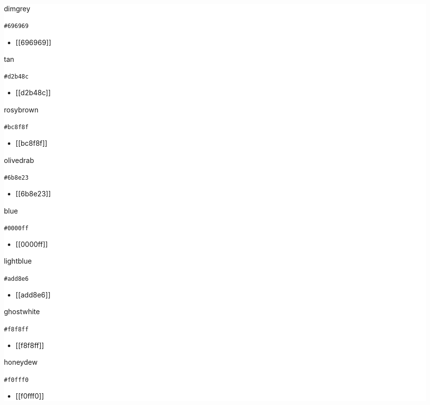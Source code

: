 

dimgrey
```palette
#696969
```
- [[696969]]



tan
```palette
#d2b48c
```
- [[d2b48c]]



rosybrown
```palette
#bc8f8f
```
- [[bc8f8f]]



olivedrab
```palette
#6b8e23
```
- [[6b8e23]]



blue
```palette
#0000ff
```
- [[0000ff]]



lightblue
```palette
#add8e6
```
- [[add8e6]]



ghostwhite
```palette
#f8f8ff
```
- [[f8f8ff]]



honeydew
```palette
#f0fff0
```
- [[f0fff0]]


